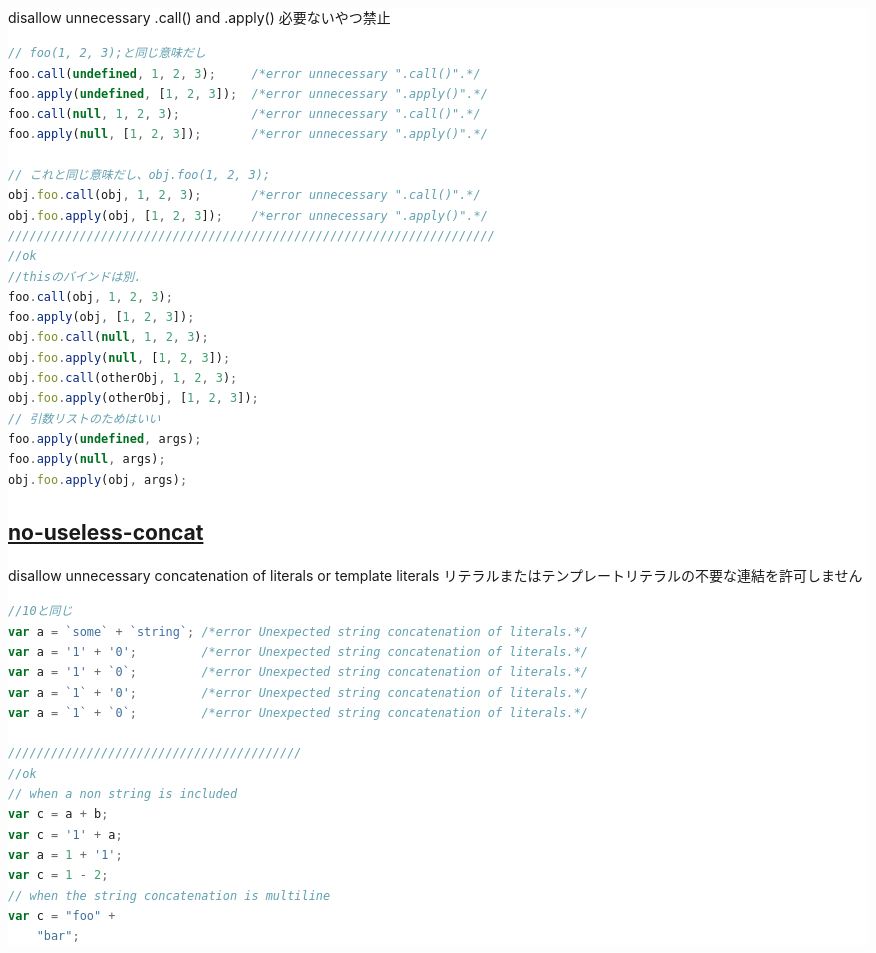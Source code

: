 disallow unnecessary .call() and .apply()
必要ないやつ禁止

```js
// foo(1, 2, 3);と同じ意味だし
foo.call(undefined, 1, 2, 3);     /*error unnecessary ".call()".*/
foo.apply(undefined, [1, 2, 3]);  /*error unnecessary ".apply()".*/
foo.call(null, 1, 2, 3);          /*error unnecessary ".call()".*/
foo.apply(null, [1, 2, 3]);       /*error unnecessary ".apply()".*/

// これと同じ意味だし、obj.foo(1, 2, 3);
obj.foo.call(obj, 1, 2, 3);       /*error unnecessary ".call()".*/
obj.foo.apply(obj, [1, 2, 3]);    /*error unnecessary ".apply()".*/
////////////////////////////////////////////////////////////////////
//ok
//thisのバインドは別.
foo.call(obj, 1, 2, 3);
foo.apply(obj, [1, 2, 3]);
obj.foo.call(null, 1, 2, 3);
obj.foo.apply(null, [1, 2, 3]);
obj.foo.call(otherObj, 1, 2, 3);
obj.foo.apply(otherObj, [1, 2, 3]);
// 引数リストのためはいい
foo.apply(undefined, args);
foo.apply(null, args);
obj.foo.apply(obj, args);
```

## [no-useless-concat](http://eslint.org/docs/rules/no-useless-concat)

disallow unnecessary concatenation of literals or template literals
リテラルまたはテンプレートリテラルの不要な連結を許可しません

```js
//10と同じ
var a = `some` + `string`; /*error Unexpected string concatenation of literals.*/
var a = '1' + '0';         /*error Unexpected string concatenation of literals.*/
var a = '1' + `0`;         /*error Unexpected string concatenation of literals.*/
var a = `1` + '0';         /*error Unexpected string concatenation of literals.*/
var a = `1` + `0`;         /*error Unexpected string concatenation of literals.*/

/////////////////////////////////////////
//ok
// when a non string is included
var c = a + b;
var c = '1' + a;
var a = 1 + '1';
var c = 1 - 2;
// when the string concatenation is multiline
var c = "foo" +
    "bar";
```
